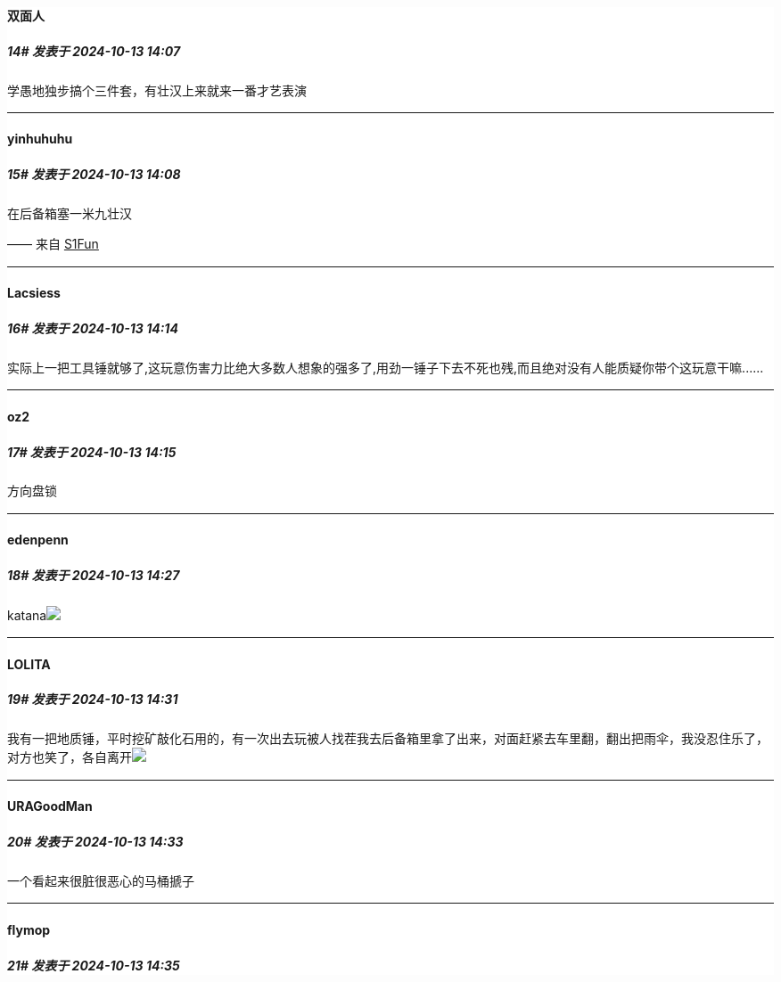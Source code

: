####  双面人  
##### 14#       发表于 2024-10-13 14:07

学愚地独步搞个三件套，有壮汉上来就来一番才艺表演

*****

####  yinhuhuhu  
##### 15#       发表于 2024-10-13 14:08

在后备箱塞一米九壮汉

—— 来自 [S1Fun](https://s1fun.koalcat.com)

*****

####  Lacsiess  
##### 16#       发表于 2024-10-13 14:14

实际上一把工具锤就够了,这玩意伤害力比绝大多数人想象的强多了,用劲一锤子下去不死也残,而且绝对没有人能质疑你带个这玩意干嘛......

*****

####  oz2  
##### 17#       发表于 2024-10-13 14:15

方向盘锁

*****

####  edenpenn  
##### 18#       发表于 2024-10-13 14:27

katana<img src="https://static.saraba1st.com/image/smiley/face2017/266.gif" referrerpolicy="no-referrer">

*****

####  LOLITA  
##### 19#       发表于 2024-10-13 14:31

我有一把地质锤，平时挖矿敲化石用的，有一次出去玩被人找茬我去后备箱里拿了出来，对面赶紧去车里翻，翻出把雨伞，我没忍住乐了，对方也笑了，各自离开<img src="https://static.saraba1st.com/image/smiley/face2017/053.png" referrerpolicy="no-referrer">

*****

####  URAGoodMan  
##### 20#       发表于 2024-10-13 14:33

一个看起来很脏很恶心的马桶搋子

*****

####  flymop  
##### 21#       发表于 2024-10-13 14:35
